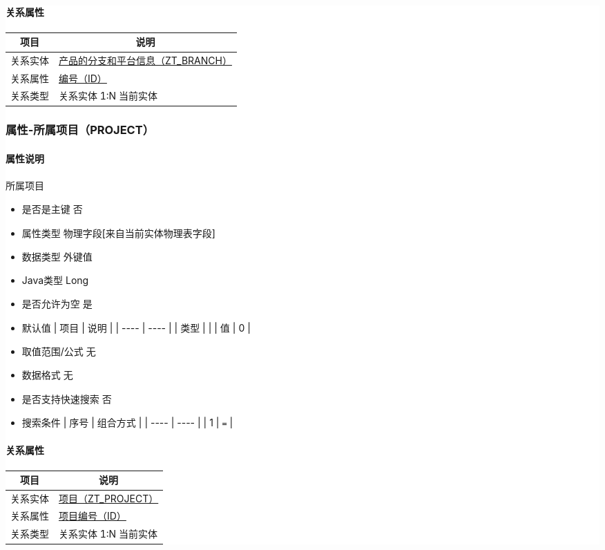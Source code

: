 #### 关系属性
| 项目 | 说明 |
| ---- | ---- |
| 关系实体 | [产品的分支和平台信息（ZT_BRANCH）](../zentao/Branch) |
| 关系属性 | [编号（ID）](../zentao/Branch/#属性-编号（ID）) |
| 关系类型 | 关系实体 1:N 当前实体 |

### 属性-所属项目（PROJECT）
#### 属性说明
所属项目

- 是否是主键
否

- 属性类型
物理字段[来自当前实体物理表字段]

- 数据类型
外键值

- Java类型
Long

- 是否允许为空
是

- 默认值
| 项目 | 说明 |
| ---- | ---- |
| 类型 |  |
| 值 | 0 |

- 取值范围/公式
无

- 数据格式
无

- 是否支持快速搜索
否

- 搜索条件
| 序号 | 组合方式 |
| ---- | ---- |
| 1 | `=` |

#### 关系属性
| 项目 | 说明 |
| ---- | ---- |
| 关系实体 | [项目（ZT_PROJECT）](../zentao/Project) |
| 关系属性 | [项目编号（ID）](../zentao/Project/#属性-项目编号（ID）) |
| 关系类型 | 关系实体 1:N 当前实体 |
